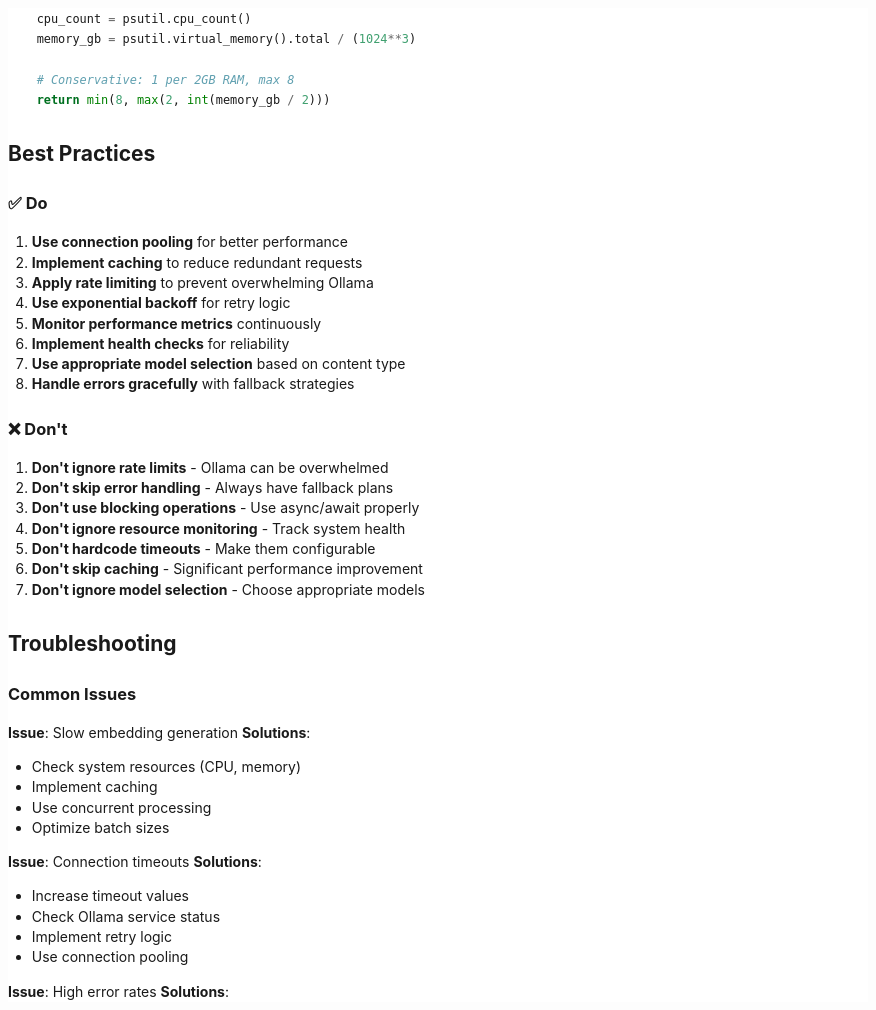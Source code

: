 ```python
    cpu_count = psutil.cpu_count()
    memory_gb = psutil.virtual_memory().total / (1024**3)

    # Conservative: 1 per 2GB RAM, max 8
    return min(8, max(2, int(memory_gb / 2)))
```

## Best Practices

### ✅ Do

1. **Use connection pooling** for better performance
2. **Implement caching** to reduce redundant requests
3. **Apply rate limiting** to prevent overwhelming Ollama
4. **Use exponential backoff** for retry logic
5. **Monitor performance metrics** continuously
6. **Implement health checks** for reliability
7. **Use appropriate model selection** based on content type
8. **Handle errors gracefully** with fallback strategies

### ❌ Don't

1. **Don't ignore rate limits** - Ollama can be overwhelmed
2. **Don't skip error handling** - Always have fallback plans
3. **Don't use blocking operations** - Use async/await properly
4. **Don't ignore resource monitoring** - Track system health
5. **Don't hardcode timeouts** - Make them configurable
6. **Don't skip caching** - Significant performance improvement
7. **Don't ignore model selection** - Choose appropriate models

## Troubleshooting

### Common Issues

**Issue**: Slow embedding generation
**Solutions**:

- Check system resources (CPU, memory)
- Implement caching
- Use concurrent processing
- Optimize batch sizes

**Issue**: Connection timeouts
**Solutions**:

- Increase timeout values
- Check Ollama service status
- Implement retry logic
- Use connection pooling

**Issue**: High error rates
**Solutions**:
